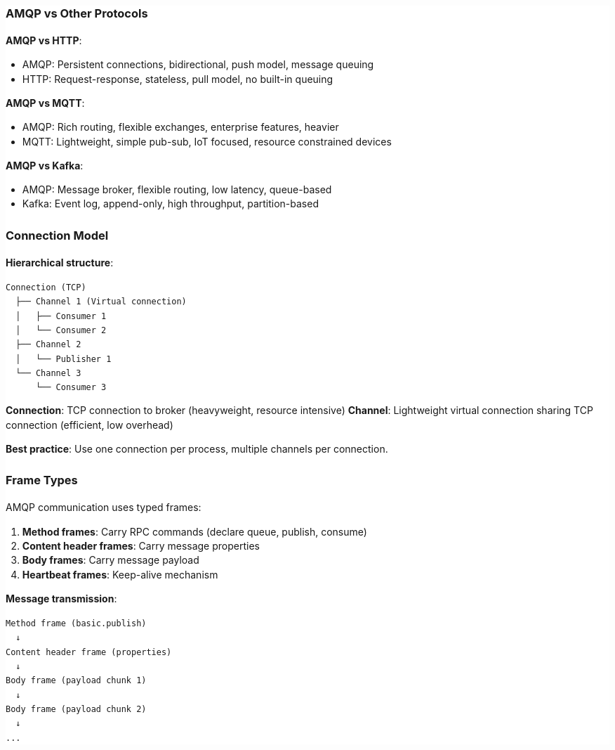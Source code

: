 ### AMQP vs Other Protocols

**AMQP vs HTTP**:
- AMQP: Persistent connections, bidirectional, push model, message queuing
- HTTP: Request-response, stateless, pull model, no built-in queuing

**AMQP vs MQTT**:
- AMQP: Rich routing, flexible exchanges, enterprise features, heavier
- MQTT: Lightweight, simple pub-sub, IoT focused, resource constrained devices

**AMQP vs Kafka**:
- AMQP: Message broker, flexible routing, low latency, queue-based
- Kafka: Event log, append-only, high throughput, partition-based

### Connection Model

**Hierarchical structure**:
```
Connection (TCP)
  ├── Channel 1 (Virtual connection)
  │   ├── Consumer 1
  │   └── Consumer 2
  ├── Channel 2
  │   └── Publisher 1
  └── Channel 3
      └── Consumer 3
```

**Connection**: TCP connection to broker (heavyweight, resource intensive)
**Channel**: Lightweight virtual connection sharing TCP connection (efficient, low overhead)

**Best practice**: Use one connection per process, multiple channels per connection.

### Frame Types

AMQP communication uses typed frames:

1. **Method frames**: Carry RPC commands (declare queue, publish, consume)
2. **Content header frames**: Carry message properties
3. **Body frames**: Carry message payload
4. **Heartbeat frames**: Keep-alive mechanism

**Message transmission**:
```
Method frame (basic.publish)
  ↓
Content header frame (properties)
  ↓
Body frame (payload chunk 1)
  ↓
Body frame (payload chunk 2)
  ↓
...
```
